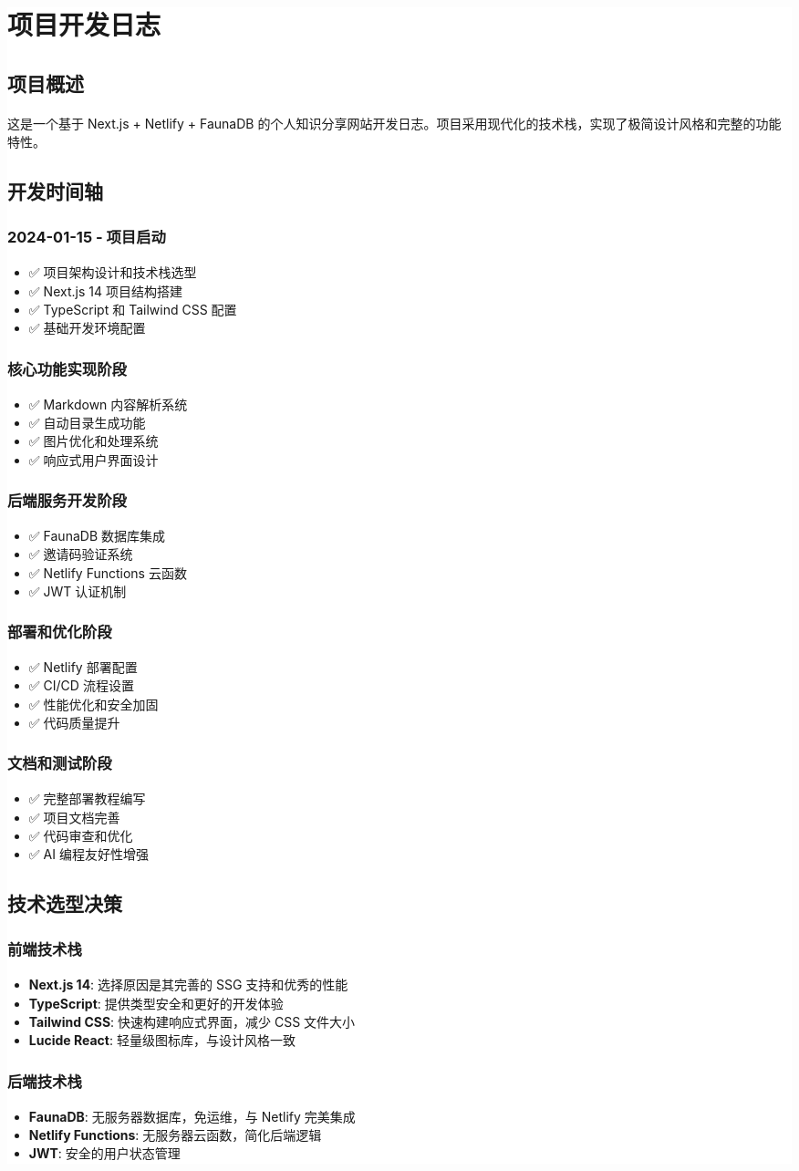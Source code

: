 # 项目开发日志

## 项目概述

这是一个基于 Next.js + Netlify + FaunaDB 的个人知识分享网站开发日志。项目采用现代化的技术栈，实现了极简设计风格和完整的功能特性。

## 开发时间轴

### 2024-01-15 - 项目启动
- ✅ 项目架构设计和技术栈选型
- ✅ Next.js 14 项目结构搭建
- ✅ TypeScript 和 Tailwind CSS 配置
- ✅ 基础开发环境配置

### 核心功能实现阶段
- ✅ Markdown 内容解析系统
- ✅ 自动目录生成功能
- ✅ 图片优化和处理系统
- ✅ 响应式用户界面设计

### 后端服务开发阶段  
- ✅ FaunaDB 数据库集成
- ✅ 邀请码验证系统
- ✅ Netlify Functions 云函数
- ✅ JWT 认证机制

### 部署和优化阶段
- ✅ Netlify 部署配置
- ✅ CI/CD 流程设置
- ✅ 性能优化和安全加固
- ✅ 代码质量提升

### 文档和测试阶段
- ✅ 完整部署教程编写
- ✅ 项目文档完善
- ✅ 代码审查和优化
- ✅ AI 编程友好性增强

## 技术选型决策

### 前端技术栈
- **Next.js 14**: 选择原因是其完善的 SSG 支持和优秀的性能
- **TypeScript**: 提供类型安全和更好的开发体验
- **Tailwind CSS**: 快速构建响应式界面，减少 CSS 文件大小
- **Lucide React**: 轻量级图标库，与设计风格一致

### 后端技术栈
- **FaunaDB**: 无服务器数据库，免运维，与 Netlify 完美集成
- **Netlify Functions**: 无服务器云函数，简化后端逻辑
- **JWT**: 安全的用户状态管理
